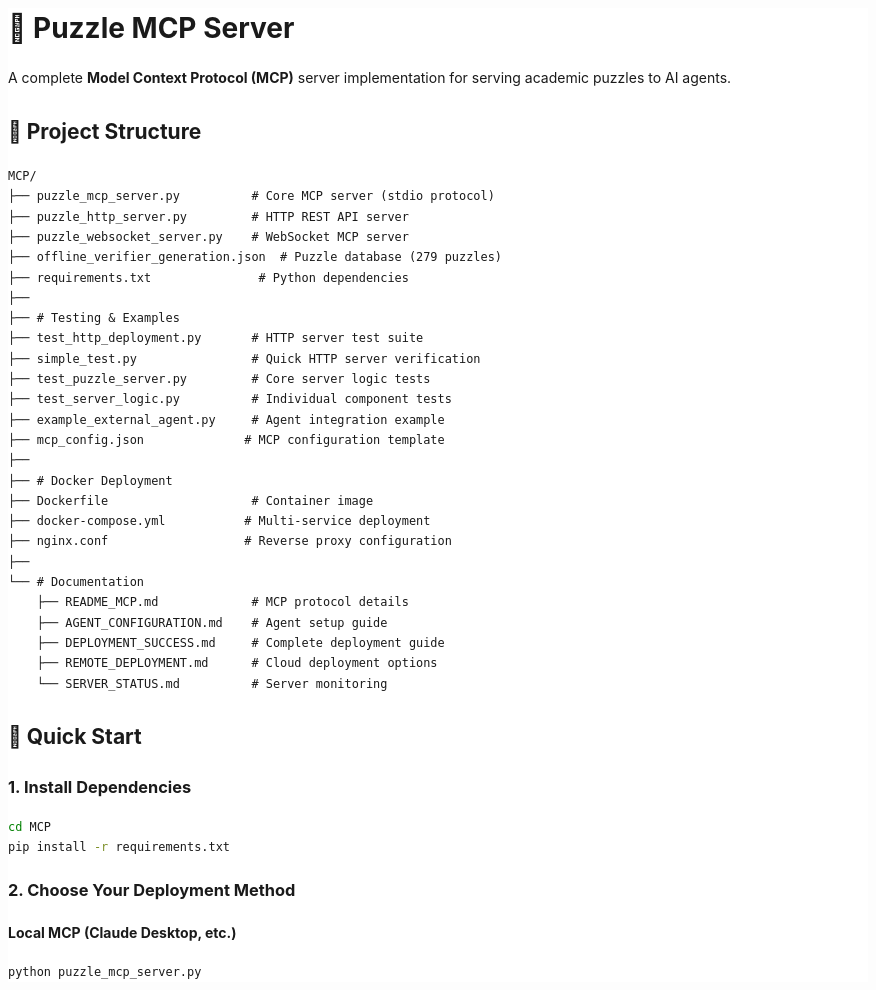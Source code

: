 # 🧩 Puzzle MCP Server

A complete **Model Context Protocol (MCP)** server implementation for serving academic puzzles to AI agents.

## 📁 Project Structure

```
MCP/
├── puzzle_mcp_server.py          # Core MCP server (stdio protocol)
├── puzzle_http_server.py         # HTTP REST API server
├── puzzle_websocket_server.py    # WebSocket MCP server
├── offline_verifier_generation.json  # Puzzle database (279 puzzles)
├── requirements.txt               # Python dependencies
├── 
├── # Testing & Examples
├── test_http_deployment.py       # HTTP server test suite
├── simple_test.py                # Quick HTTP server verification
├── test_puzzle_server.py         # Core server logic tests
├── test_server_logic.py          # Individual component tests
├── example_external_agent.py     # Agent integration example
├── mcp_config.json              # MCP configuration template
├── 
├── # Docker Deployment
├── Dockerfile                    # Container image
├── docker-compose.yml           # Multi-service deployment
├── nginx.conf                   # Reverse proxy configuration
├── 
└── # Documentation
    ├── README_MCP.md             # MCP protocol details
    ├── AGENT_CONFIGURATION.md    # Agent setup guide
    ├── DEPLOYMENT_SUCCESS.md     # Complete deployment guide
    ├── REMOTE_DEPLOYMENT.md      # Cloud deployment options
    └── SERVER_STATUS.md          # Server monitoring
```

## 🚀 Quick Start

### 1. Install Dependencies
```bash
cd MCP
pip install -r requirements.txt
```

### 2. Choose Your Deployment Method

#### **Local MCP (Claude Desktop, etc.)**
```bash
python puzzle_mcp_server.py
```
